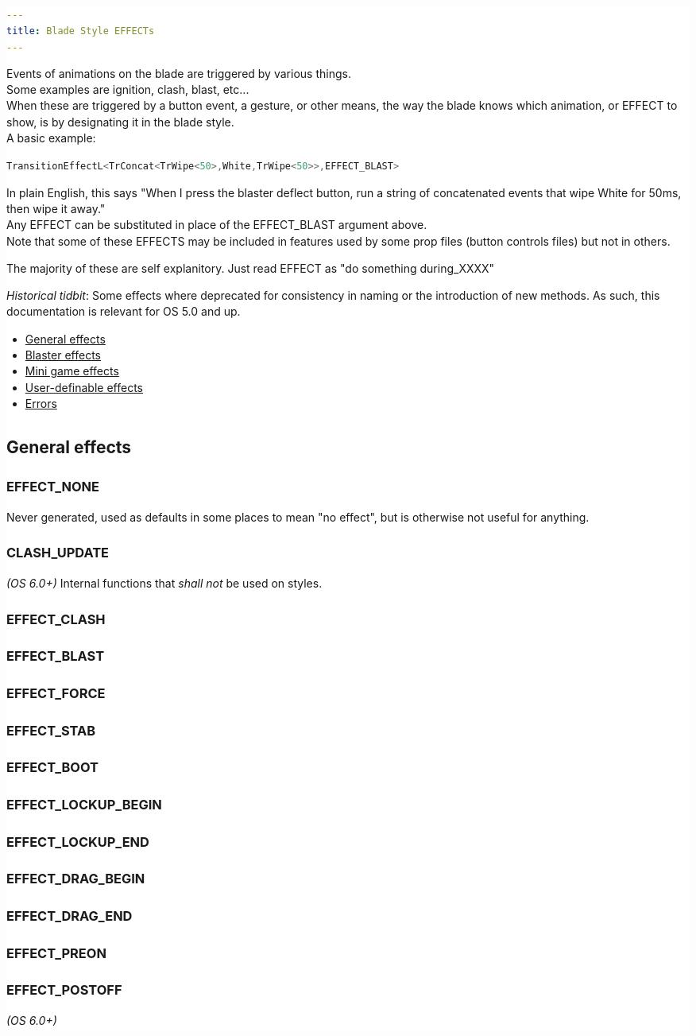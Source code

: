 ```yaml
---
title: Blade Style EFFECTs
---
```


Events of animations on the blade are triggered by various things.  
Some examples are ignition, clash, blast, etc...  
When these are triggered by a button event, a gesture, or other means, the way the blade knows which animation, or EFFECT to show, is by designating it in the blade style.  
A basic example:
```cpp
TransitionEffectL<TrConcat<TrWipe<50>,White,TrWipe<50>>,EFFECT_BLAST>
```
In plain English, this says "When I press the blaster deflect button, run a string of concatenated events that wipe White for 50ms, then wipe it away."  
Any EFFECT can be substituted in place of the EFFECT_BLAST argument above.  
Note that some of these EFFECTS may be included in features used by some prop files (button controls files) but not in others.

The majority of these are self explanitory. 
Just read EFFECT as "do something during_XXXX"

*Historical tidbit*: Some effects where deprecated for consistency in naming or the introduction of new methods. As such, this documentation is relevant for OS 5.0 and up.

- [General effects](#general-effects)
- [Blaster effects](#blaster-effects)
- [Mini game effects](#mini-game-effects)
- [User-definable effects](#user-definable-effects)
- [Errors](#errors)


## General effects
### EFFECT_NONE
Never generated, used as defaults in some places to mean "no effect", but is otherwise not useful for anything.
### CLASH_UPDATE
*(OS 6.0+)* Internal functions that *shall not* be used on styles.

### EFFECT_CLASH  
### EFFECT_BLAST  
### EFFECT_FORCE  
### EFFECT_STAB  
### EFFECT_BOOT  
### EFFECT_LOCKUP_BEGIN  
### EFFECT_LOCKUP_END  
### EFFECT_DRAG_BEGIN  
### EFFECT_DRAG_END  
### EFFECT_PREON  
### EFFECT_POSTOFF
*(OS 6.0+)* 

